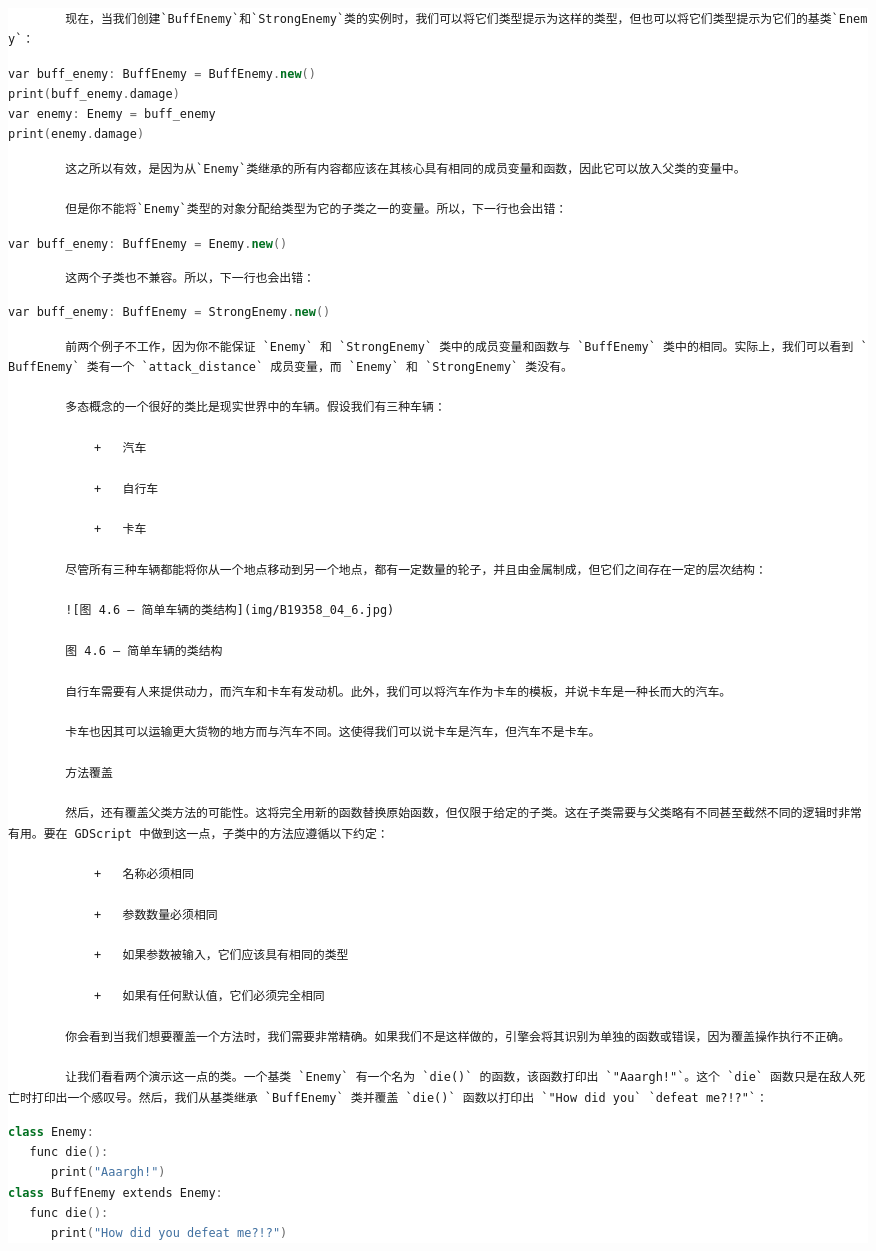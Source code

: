             现在，当我们创建`BuffEnemy`和`StrongEnemy`类的实例时，我们可以将它们类型提示为这样的类型，但也可以将它们类型提示为它们的基类`Enemy`：

```cpp
var buff_enemy: BuffEnemy = BuffEnemy.new()
print(buff_enemy.damage)
var enemy: Enemy = buff_enemy
print(enemy.damage)
```

            这之所以有效，是因为从`Enemy`类继承的所有内容都应该在其核心具有相同的成员变量和函数，因此它可以放入父类的变量中。

            但是你不能将`Enemy`类型的对象分配给类型为它的子类之一的变量。所以，下一行也会出错：

```cpp
var buff_enemy: BuffEnemy = Enemy.new()
```

            这两个子类也不兼容。所以，下一行也会出错：

```cpp
var buff_enemy: BuffEnemy = StrongEnemy.new()
```

            前两个例子不工作，因为你不能保证 `Enemy` 和 `StrongEnemy` 类中的成员变量和函数与 `BuffEnemy` 类中的相同。实际上，我们可以看到 `BuffEnemy` 类有一个 `attack_distance` 成员变量，而 `Enemy` 和 `StrongEnemy` 类没有。

            多态概念的一个很好的类比是现实世界中的车辆。假设我们有三种车辆：

                +   汽车

                +   自行车

                +   卡车

            尽管所有三种车辆都能将你从一个地点移动到另一个地点，都有一定数量的轮子，并且由金属制成，但它们之间存在一定的层次结构：

            ![图 4.6 – 简单车辆的类结构](img/B19358_04_6.jpg)

            图 4.6 – 简单车辆的类结构

            自行车需要有人来提供动力，而汽车和卡车有发动机。此外，我们可以将汽车作为卡车的模板，并说卡车是一种长而大的汽车。

            卡车也因其可以运输更大货物的地方而与汽车不同。这使得我们可以说卡车是汽车，但汽车不是卡车。

            方法覆盖

            然后，还有覆盖父类方法的可能性。这将完全用新的函数替换原始函数，但仅限于给定的子类。这在子类需要与父类略有不同甚至截然不同的逻辑时非常有用。要在 GDScript 中做到这一点，子类中的方法应遵循以下约定：

                +   名称必须相同

                +   参数数量必须相同

                +   如果参数被输入，它们应该具有相同的类型

                +   如果有任何默认值，它们必须完全相同

            你会看到当我们想要覆盖一个方法时，我们需要非常精确。如果我们不是这样做的，引擎会将其识别为单独的函数或错误，因为覆盖操作执行不正确。

            让我们看看两个演示这一点的类。一个基类 `Enemy` 有一个名为 `die()` 的函数，该函数打印出 `"Aaargh!"`。这个 `die` 函数只是在敌人死亡时打印出一个感叹号。然后，我们从基类继承 `BuffEnemy` 类并覆盖 `die()` 函数以打印出 `"How did you` `defeat me?!?"`：

```cpp
class Enemy:
   func die():
      print("Aaargh!")
class BuffEnemy extends Enemy:
   func die():
      print("How did you defeat me?!?")
```
